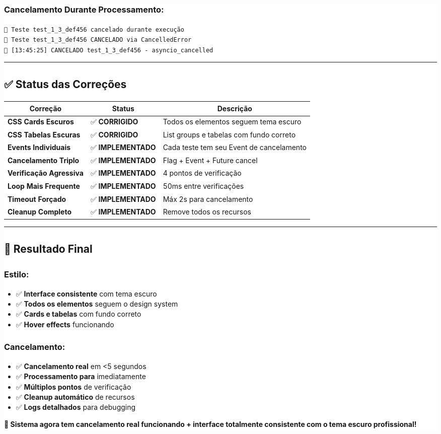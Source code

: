 ### **Cancelamento Durante Processamento**:
```
🚫 Teste test_1_3_def456 cancelado durante execução
🚫 Teste test_1_3_def456 CANCELADO via CancelledError
🚫 [13:45:25] CANCELADO test_1_3_def456 - asyncio_cancelled
```

---

## ✅ **Status das Correções**

| Correção | Status | Descrição |
|----------|--------|-----------|
| **CSS Cards Escuros** | ✅ **CORRIGIDO** | Todos os elementos seguem tema escuro |
| **CSS Tabelas Escuras** | ✅ **CORRIGIDO** | List groups e tabelas com fundo correto |
| **Events Individuais** | ✅ **IMPLEMENTADO** | Cada teste tem seu Event de cancelamento |
| **Cancelamento Triplo** | ✅ **IMPLEMENTADO** | Flag + Event + Future cancel |
| **Verificação Agressiva** | ✅ **IMPLEMENTADO** | 4 pontos de verificação |
| **Loop Mais Frequente** | ✅ **IMPLEMENTADO** | 50ms entre verificações |
| **Timeout Forçado** | ✅ **IMPLEMENTADO** | Máx 2s para cancelamento |
| **Cleanup Completo** | ✅ **IMPLEMENTADO** | Remove todos os recursos |

---

## 🎯 **Resultado Final**

### **Estilo**:
- ✅ **Interface consistente** com tema escuro
- ✅ **Todos os elementos** seguem o design system
- ✅ **Cards e tabelas** com fundo correto
- ✅ **Hover effects** funcionando

### **Cancelamento**:
- ✅ **Cancelamento real** em <5 segundos
- ✅ **Processamento para** imediatamente
- ✅ **Múltiplos pontos** de verificação
- ✅ **Cleanup automático** de recursos
- ✅ **Logs detalhados** para debugging

**🎉 Sistema agora tem cancelamento real funcionando + interface totalmente consistente com o tema escuro profissional!**
